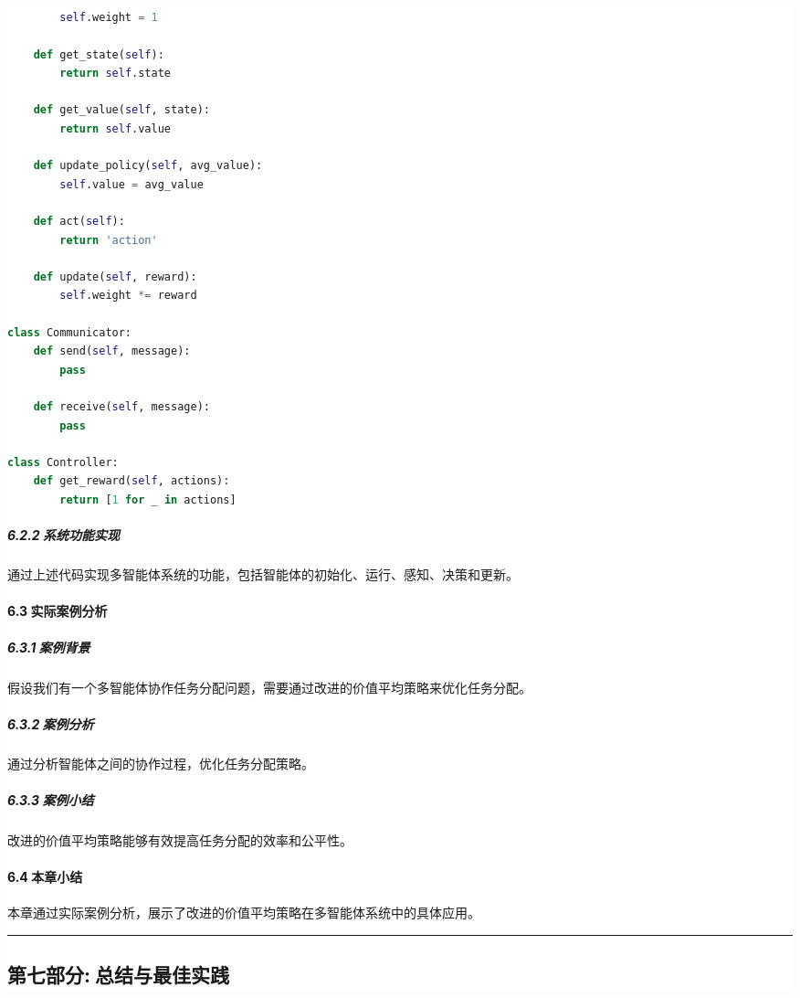 ```python
        self.weight = 1

    def get_state(self):
        return self.state

    def get_value(self, state):
        return self.value

    def update_policy(self, avg_value):
        self.value = avg_value

    def act(self):
        return 'action'

    def update(self, reward):
        self.weight *= reward

class Communicator:
    def send(self, message):
        pass

    def receive(self, message):
        pass

class Controller:
    def get_reward(self, actions):
        return [1 for _ in actions]
```

##### 6.2.2 系统功能实现

通过上述代码实现多智能体系统的功能，包括智能体的初始化、运行、感知、决策和更新。

#### 6.3 实际案例分析

##### 6.3.1 案例背景

假设我们有一个多智能体协作任务分配问题，需要通过改进的价值平均策略来优化任务分配。

##### 6.3.2 案例分析

通过分析智能体之间的协作过程，优化任务分配策略。

##### 6.3.3 案例小结

改进的价值平均策略能够有效提高任务分配的效率和公平性。

#### 6.4 本章小结

本章通过实际案例分析，展示了改进的价值平均策略在多智能体系统中的具体应用。

---

## 第七部分: 总结与最佳实践
